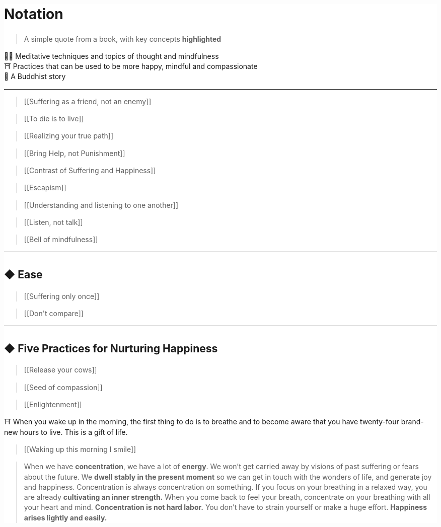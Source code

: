 # Notation

> A simple quote from a book, with key concepts **highlighted**

<aside> 🧘‍♂️ Meditative techniques and topics of thought and mindfulness

</aside>

<aside> ⛩️ Practices that can be used to be more happy, mindful and compassionate

</aside>

<aside> 📜 A Buddhist story

</aside>

---
> [[Suffering as a friend, not an enemy]]

 > [[To die is to live]]

> [[Realizing your true path]]

> [[Bring Help, not Punishment]]

> [[Contrast of Suffering and Happiness]]

> [[Escapism]]

> [[Understanding and listening to one another]]

> [[Listen, not talk]]

> [[Bell of mindfulness]]

---

## ◆ Ease
>[[Suffering only once]]

> [[Don't compare]]

---
## ◆ Five Practices for Nurturing Happiness

> [[Release your cows]]

> [[Seed of compassion]]

> [[Enlightenment]]

<aside> ⛩️ When you wake up in the morning, the first thing to do is to breathe and to become aware that you have twenty-four brand-new hours to live. This is a gift of life.

</aside>

> [[Waking up this morning I smile]]

> When we have **concentration**, we have a lot of **energy**. We won’t get carried away by visions of past suffering or fears about the future. We **dwell stably in the present moment** so we can get in touch with the wonders of life, and generate joy and happiness. Concentration is always concentration on something. If you focus on your breathing in a relaxed way, you are already **cultivating an inner strength.** When you come back to feel your breath, concentrate on your breathing with all your heart and mind. **Concentration is not hard labor.** You don’t have to strain yourself or make a huge effort. **Happiness arises lightly and easily.**
